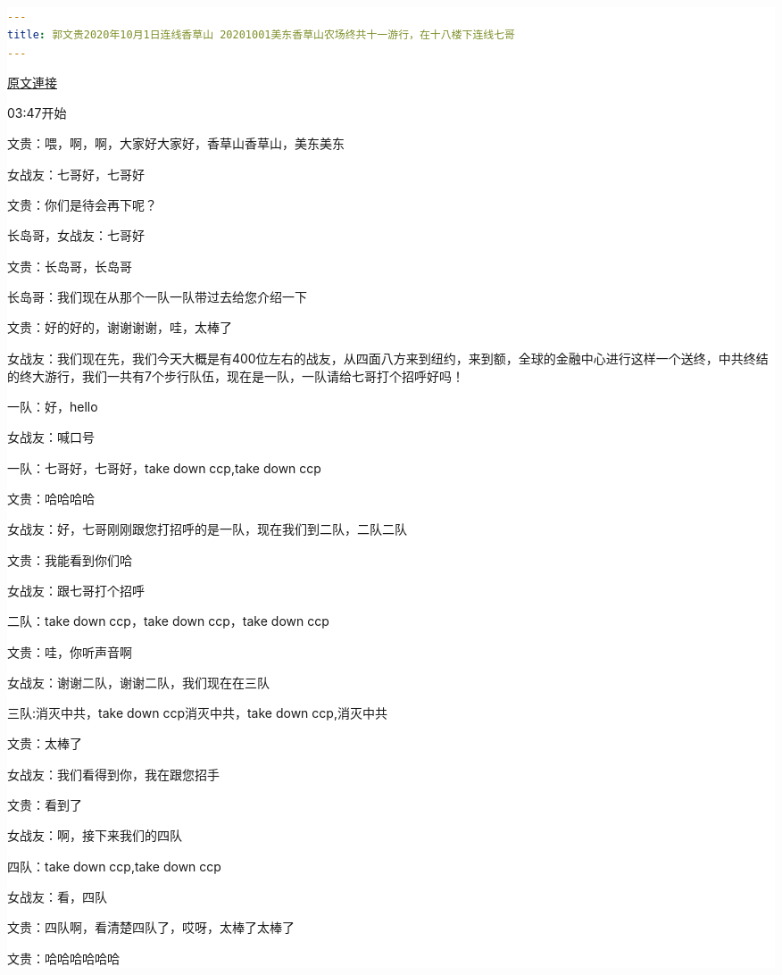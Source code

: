 ```yaml
---
title: 郭文贵2020年10月1日连线香草山 20201001美东香草山农场终共十一游行，在十八楼下连线七哥
---
```


[原文連接](https://gnews.org/ThreadView/53482541)

03:47开始

文贵：喂，啊，啊，大家好大家好，香草山香草山，美东美东

女战友：七哥好，七哥好

文贵：你们是待会再下呢？

长岛哥，女战友：七哥好

文贵：长岛哥，长岛哥

长岛哥：我们现在从那个一队一队带过去给您介绍一下

文贵：好的好的，谢谢谢谢，哇，太棒了


女战友：我们现在先，我们今天大概是有400位左右的战友，从四面八方来到纽约，来到额，全球的金融中心进行这样一个送终，中共终结的终大游行，我们一共有7个步行队伍，现在是一队，一队请给七哥打个招呼好吗！


一队：好，hello

女战友：喊口号

一队：七哥好，七哥好，take down ccp,take down ccp

文贵：哈哈哈哈

女战友：好，七哥刚刚跟您打招呼的是一队，现在我们到二队，二队二队

文贵：我能看到你们哈

女战友：跟七哥打个招呼

二队：take down ccp，take down ccp，take down ccp

文贵：哇，你听声音啊

女战友：谢谢二队，谢谢二队，我们现在在三队

三队:消灭中共，take down ccp消灭中共，take down ccp,消灭中共

文贵：太棒了

女战友：我们看得到你，我在跟您招手

文贵：看到了

女战友：啊，接下来我们的四队

四队：take down ccp,take down ccp

女战友：看，四队

文贵：四队啊，看清楚四队了，哎呀，太棒了太棒了

文贵：哈哈哈哈哈哈
